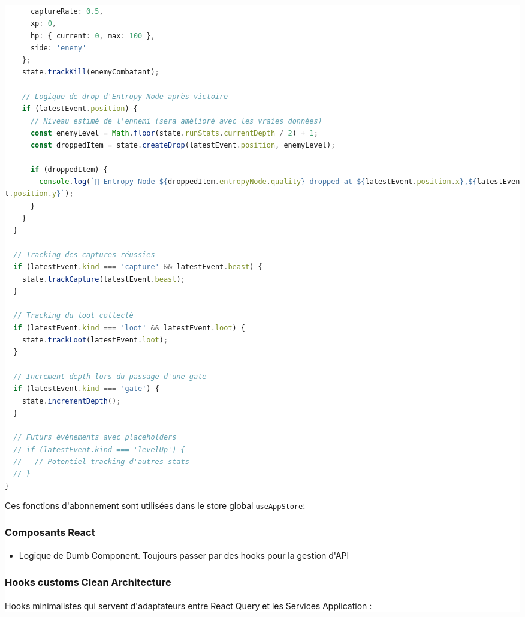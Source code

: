 ```typescript
      captureRate: 0.5,
      xp: 0,
      hp: { current: 0, max: 100 },
      side: 'enemy'
    };
    state.trackKill(enemyCombatant);
    
    // Logique de drop d'Entropy Node après victoire
    if (latestEvent.position) {
      // Niveau estimé de l'ennemi (sera amélioré avec les vraies données)
      const enemyLevel = Math.floor(state.runStats.currentDepth / 2) + 1;
      const droppedItem = state.createDrop(latestEvent.position, enemyLevel);
      
      if (droppedItem) {
        console.log(`🎁 Entropy Node ${droppedItem.entropyNode.quality} dropped at ${latestEvent.position.x},${latestEvent.position.y}`);
      }
    }
  }

  // Tracking des captures réussies
  if (latestEvent.kind === 'capture' && latestEvent.beast) {
    state.trackCapture(latestEvent.beast);
  }

  // Tracking du loot collecté
  if (latestEvent.kind === 'loot' && latestEvent.loot) {
    state.trackLoot(latestEvent.loot);
  }

  // Increment depth lors du passage d'une gate
  if (latestEvent.kind === 'gate') {
    state.incrementDepth();
  }

  // Futurs événements avec placeholders
  // if (latestEvent.kind === 'levelUp') {
  //   // Potentiel tracking d'autres stats
  // }
} 
```
Ces fonctions d'abonnement sont utilisées dans le store global `useAppStore`: 


### **Composants React**
- Logique de Dumb Component. Toujours passer par des hooks pour la gestion d'API

### **Hooks customs Clean Architecture**

Hooks minimalistes qui servent d'adaptateurs entre React Query et les Services Application :
